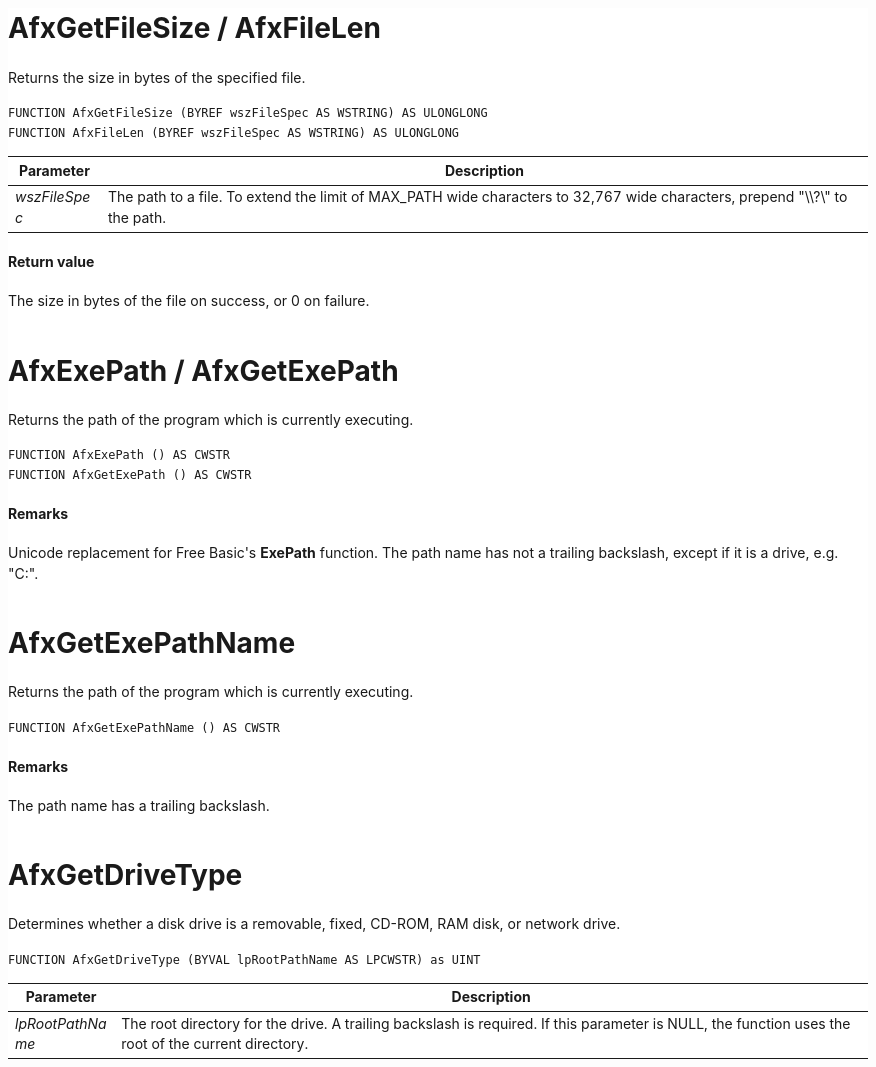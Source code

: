 # <a name="AfxGetFileSize"></a>AfxGetFileSize / AfxFileLen

Returns the size in bytes of the specified file.

```
FUNCTION AfxGetFileSize (BYREF wszFileSpec AS WSTRING) AS ULONGLONG
FUNCTION AfxFileLen (BYREF wszFileSpec AS WSTRING) AS ULONGLONG
```

| Parameter  | Description |
| ---------- | ----------- |
| *wszFileSpec* | The path to a file. To extend the limit of MAX_PATH wide characters to 32,767 wide characters, prepend "\\\\?\\" to the path. |

#### Return value

The size in bytes of the file on success, or 0 on failure.

# <a name="AfxExePath"></a>AfxExePath / AfxGetExePath

Returns the path of the program which is currently executing.

```
FUNCTION AfxExePath () AS CWSTR
FUNCTION AfxGetExePath () AS CWSTR
```

#### Remarks

Unicode replacement for Free Basic's **ExePath** function. The path name has not a trailing backslash, except if it is a drive, e.g. "C:\".

# <a name="AfxGetExePathName"></a>AfxGetExePathName

Returns the path of the program which is currently executing.

```
FUNCTION AfxGetExePathName () AS CWSTR
```

#### Remarks

The path name has a trailing backslash.

# <a name="AfxGetDriveType"></a>AfxGetDriveType

Determines whether a disk drive is a removable, fixed, CD-ROM, RAM disk, or network drive.

```
FUNCTION AfxGetDriveType (BYVAL lpRootPathName AS LPCWSTR) as UINT
```

| Parameter  | Description |
| ---------- | ----------- |
| *lpRootPathName* | The root directory for the drive. A trailing backslash is required. If this parameter is NULL, the function uses the root of the current directory. |
